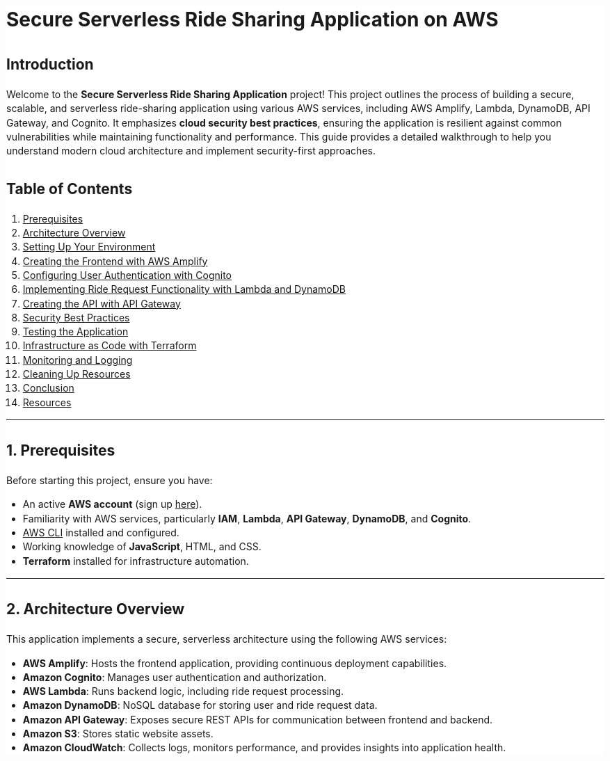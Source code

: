 # **Secure Serverless Ride Sharing Application on AWS**

## **Introduction**

Welcome to the **Secure Serverless Ride Sharing Application** project! This project outlines the process of building a secure, scalable, and serverless ride-sharing application using various AWS services, including AWS Amplify, Lambda, DynamoDB, API Gateway, and Cognito. It emphasizes **cloud security best practices**, ensuring the application is resilient against common vulnerabilities while maintaining functionality and performance. This guide provides a detailed walkthrough to help you understand modern cloud architecture and implement security-first approaches.

## **Table of Contents**

1. [Prerequisites](#prerequisites)
2. [Architecture Overview](#architecture-overview)
3. [Setting Up Your Environment](#setting-up-your-environment)
4. [Creating the Frontend with AWS Amplify](#creating-the-frontend-with-aws-amplify)
5. [Configuring User Authentication with Cognito](#configuring-user-authentication-with-cognito)
6. [Implementing Ride Request Functionality with Lambda and DynamoDB](#implementing-ride-request-functionality-with-lambda-and-dynamodb)
7. [Creating the API with API Gateway](#creating-the-api-with-api-gateway)
8. [Security Best Practices](#security-best-practices)
9. [Testing the Application](#testing-the-application)
10. [Infrastructure as Code with Terraform](#infrastructure-as-code-with-terraform)
11. [Monitoring and Logging](#monitoring-and-logging)
12. [Cleaning Up Resources](#cleaning-up-resources)
13. [Conclusion](#conclusion)
14. [Resources](#resources)

---

## **1. Prerequisites**

Before starting this project, ensure you have:

- An active **AWS account** (sign up [here](https://aws.amazon.com/)).
- Familiarity with AWS services, particularly **IAM**, **Lambda**, **API Gateway**, **DynamoDB**, and **Cognito**.
- [AWS CLI](https://aws.amazon.com/cli/) installed and configured.
- Working knowledge of **JavaScript**, HTML, and CSS.
- **Terraform** installed for infrastructure automation.

---

## **2. Architecture Overview**

This application implements a secure, serverless architecture using the following AWS services:

- **AWS Amplify**: Hosts the frontend application, providing continuous deployment capabilities.
- **Amazon Cognito**: Manages user authentication and authorization.
- **AWS Lambda**: Runs backend logic, including ride request processing.
- **Amazon DynamoDB**: NoSQL database for storing user and ride request data.
- **Amazon API Gateway**: Exposes secure REST APIs for communication between frontend and backend.
- **Amazon S3**: Stores static website assets.
- **Amazon CloudWatch**: Collects logs, monitors performance, and provides insights into application health.
